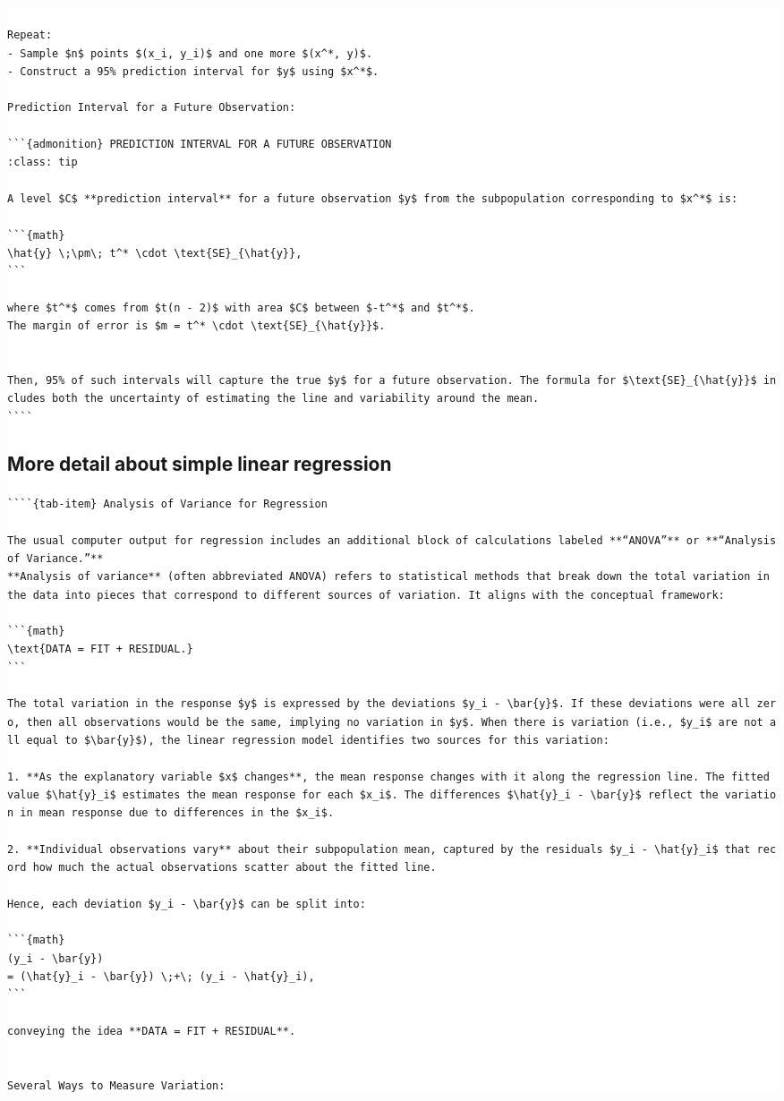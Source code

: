 `````{tab-set}

Repeat:
- Sample $n$ points $(x_i, y_i)$ and one more $(x^*, y)$.
- Construct a 95% prediction interval for $y$ using $x^*$.

Prediction Interval for a Future Observation:

```{admonition} PREDICTION INTERVAL FOR A FUTURE OBSERVATION
:class: tip

A level $C$ **prediction interval** for a future observation $y$ from the subpopulation corresponding to $x^*$ is:

```{math}
\hat{y} \;\pm\; t^* \cdot \text{SE}_{\hat{y}},
```

where $t^*$ comes from $t(n - 2)$ with area $C$ between $-t^*$ and $t^*$.  
The margin of error is $m = t^* \cdot \text{SE}_{\hat{y}}$.


Then, 95% of such intervals will capture the true $y$ for a future observation. The formula for $\text{SE}_{\hat{y}}$ includes both the uncertainty of estimating the line and variability around the mean.
````
`````

## More detail about simple linear regression

`````{tab-set}
````{tab-item} Analysis of Variance for Regression

The usual computer output for regression includes an additional block of calculations labeled **“ANOVA”** or **“Analysis of Variance.”**  
**Analysis of variance** (often abbreviated ANOVA) refers to statistical methods that break down the total variation in the data into pieces that correspond to different sources of variation. It aligns with the conceptual framework:

```{math}
\text{DATA = FIT + RESIDUAL.}
```

The total variation in the response $y$ is expressed by the deviations $y_i - \bar{y}$. If these deviations were all zero, then all observations would be the same, implying no variation in $y$. When there is variation (i.e., $y_i$ are not all equal to $\bar{y}$), the linear regression model identifies two sources for this variation:

1. **As the explanatory variable $x$ changes**, the mean response changes with it along the regression line. The fitted value $\hat{y}_i$ estimates the mean response for each $x_i$. The differences $\hat{y}_i - \bar{y}$ reflect the variation in mean response due to differences in the $x_i$.

2. **Individual observations vary** about their subpopulation mean, captured by the residuals $y_i - \hat{y}_i$ that record how much the actual observations scatter about the fitted line.

Hence, each deviation $y_i - \bar{y}$ can be split into:

```{math}
(y_i - \bar{y}) 
= (\hat{y}_i - \bar{y}) \;+\; (y_i - \hat{y}_i),
```

conveying the idea **DATA = FIT + RESIDUAL**.


Several Ways to Measure Variation:
`````